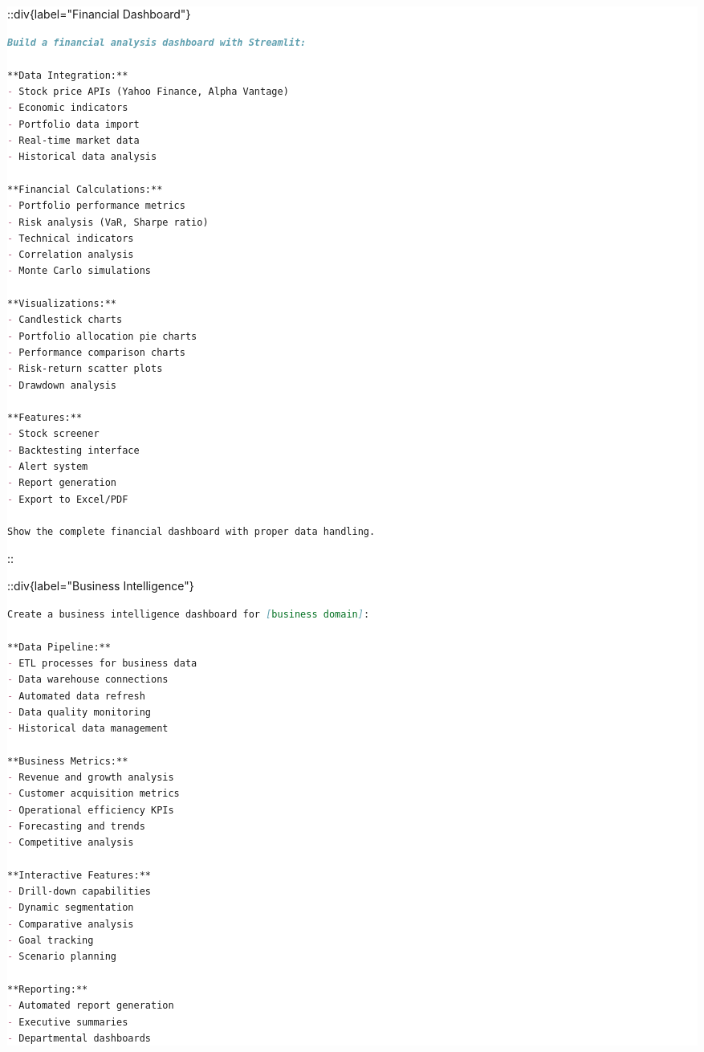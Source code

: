   ::div{label="Financial Dashboard"}
  ```markdown
  Build a financial analysis dashboard with Streamlit:

  **Data Integration:**
  - Stock price APIs (Yahoo Finance, Alpha Vantage)
  - Economic indicators
  - Portfolio data import
  - Real-time market data
  - Historical data analysis

  **Financial Calculations:**
  - Portfolio performance metrics
  - Risk analysis (VaR, Sharpe ratio)
  - Technical indicators
  - Correlation analysis
  - Monte Carlo simulations

  **Visualizations:**
  - Candlestick charts
  - Portfolio allocation pie charts
  - Performance comparison charts
  - Risk-return scatter plots
  - Drawdown analysis

  **Features:**
  - Stock screener
  - Backtesting interface
  - Alert system
  - Report generation
  - Export to Excel/PDF

  Show the complete financial dashboard with proper data handling.
  ```
  ::

  ::div{label="Business Intelligence"}
  ```markdown
  Create a business intelligence dashboard for [business domain]:

  **Data Pipeline:**
  - ETL processes for business data
  - Data warehouse connections
  - Automated data refresh
  - Data quality monitoring
  - Historical data management

  **Business Metrics:**
  - Revenue and growth analysis
  - Customer acquisition metrics
  - Operational efficiency KPIs
  - Forecasting and trends
  - Competitive analysis

  **Interactive Features:**
  - Drill-down capabilities
  - Dynamic segmentation
  - Comparative analysis
  - Goal tracking
  - Scenario planning

  **Reporting:**
  - Automated report generation
  - Executive summaries
  - Departmental dashboards
  ```